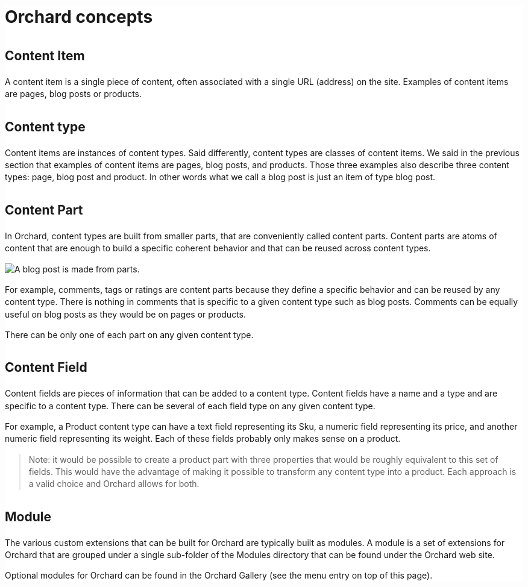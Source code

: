 # Orchard concepts

## Content Item

A content item is a single piece of content, often associated with a single URL (address) on the site. Examples of content items are pages, blog posts or products.

## Content type

Content items are instances of content types. Said differently, content types are classes of content items. We said in the previous section that examples of content items are pages, blog posts, and products. Those three examples also describe three content types: page, blog post and product. In other words what we call a blog post is just an item of type blog post.

## Content Part

In Orchard, content types are built from smaller parts, that are conveniently called content parts. Content parts are atoms of content that are enough to build a specific coherent behavior and that can be reused across content types.

![A blog post is made from parts.](../Attachments/Basic-Orchard-Concepts/ContentParts.PNG)

For example, comments, tags or ratings are content parts because they define a specific behavior and can be reused by any content type. There is nothing in comments that is specific to a given content type such as blog posts. Comments can be equally useful on blog posts as they would be on pages or products.

There can be only one of each part on any given content type.

## Content Field

Content fields are pieces of information that can be added to a content type. Content fields have a name and a type and are specific to a content type. There can be several of each field type on any given content type.

For example, a Product content type can have a text field representing its Sku, a numeric field representing its price, and another numeric field representing its weight. Each of these fields probably only makes sense on a product.

> Note: it would be possible to create a product part with three properties that would be roughly equivalent to this set of fields. This would have the advantage of making it possible to transform any content type into a product. Each approach is a valid choice and Orchard allows for both.

## Module

The various custom extensions that can be built for Orchard are typically built as modules. A module is a set of extensions for Orchard that are grouped under a single sub-folder of the Modules directory that can be found under the Orchard web site.

Optional modules for Orchard can be found in the Orchard Gallery (see the menu entry on top of this page).
